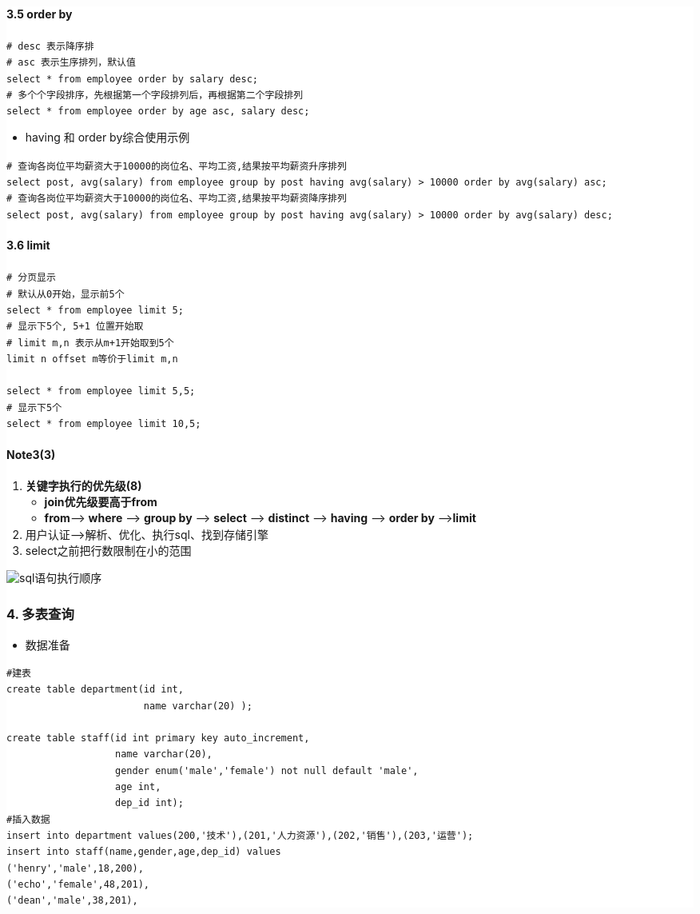 #### 3.5 order by

```mysql
# desc 表示降序排
# asc 表示生序排列，默认值
select * from employee order by salary desc;
# 多个个字段排序，先根据第一个字段排列后，再根据第二个字段排列
select * from employee order by age asc, salary desc;
```

- having 和 order by综合使用示例

```mysql
# 查询各岗位平均薪资大于10000的岗位名、平均工资,结果按平均薪资升序排列
select post, avg(salary) from employee group by post having avg(salary) > 10000 order by avg(salary) asc;
# 查询各岗位平均薪资大于10000的岗位名、平均工资,结果按平均薪资降序排列
select post, avg(salary) from employee group by post having avg(salary) > 10000 order by avg(salary) desc;
```

#### 3.6 limit

```mysql
# 分页显示
# 默认从0开始，显示前5个
select * from employee limit 5;
# 显示下5个, 5+1 位置开始取
# limit m,n 表示从m+1开始取到5个
limit n offset m等价于limit m,n

select * from employee limit 5,5;
# 显示下5个
select * from employee limit 10,5;
```

#### Note3(3)

1. **关键字执行的优先级(8)**
   - **join优先级要高于from**
   - **from**—> **where** —> **group by** —> **select** —> **distinct** —> **having** —> **order by** —>**limit**
2. 用户认证—>解析、优化、执行sql、找到存储引擎
3. select之前把行数限制在小的范围

![sql语句执行顺序](/Users/henry/Documents/%E6%88%AA%E5%9B%BE/Py%E6%88%AA%E5%9B%BE/sql%E8%AF%AD%E5%8F%A5%E6%89%A7%E8%A1%8C%E9%A1%BA%E5%BA%8F.png)

### 4. 多表查询

- 数据准备

```mysql
#建表
create table department(id int,
                        name varchar(20) );

create table staff(id int primary key auto_increment,
                   name varchar(20),
                   gender enum('male','female') not null default 'male',
                   age int,
                   dep_id int);
#插入数据
insert into department values(200,'技术'),(201,'人力资源'),(202,'销售'),(203,'运营');
insert into staff(name,gender,age,dep_id) values
('henry','male',18,200), 
('echo','female',48,201),
('dean','male',38,201),
```